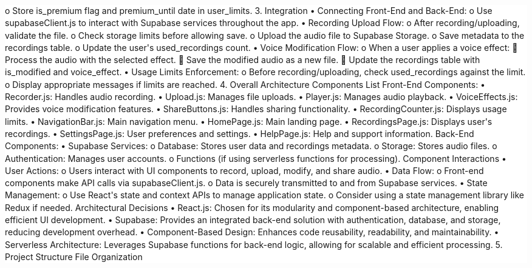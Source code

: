 o	Store is_premium flag and premium_until date in user_limits.
3. Integration
•	Connecting Front-End and Back-End:
o	Use supabaseClient.js to interact with Supabase services throughout the app.
•	Recording Upload Flow:
o	After recording/uploading, validate the file.
o	Check storage limits before allowing save.
o	Upload the audio file to Supabase Storage.
o	Save metadata to the recordings table.
o	Update the user's used_recordings count.
•	Voice Modification Flow:
o	When a user applies a voice effect: 
	Process the audio with the selected effect.
	Save the modified audio as a new file.
	Update the recordings table with is_modified and voice_effect.
•	Usage Limits Enforcement:
o	Before recording/uploading, check used_recordings against the limit.
o	Display appropriate messages if limits are reached.
4. Overall Architecture
Components List
Front-End Components:
•	Recorder.js: Handles audio recording.
•	Upload.js: Manages file uploads.
•	Player.js: Manages audio playback.
•	VoiceEffects.js: Provides voice modification features.
•	ShareButtons.js: Handles sharing functionality.
•	RecordingCounter.js: Displays usage limits.
•	NavigationBar.js: Main navigation menu.
•	HomePage.js: Main landing page.
•	RecordingsPage.js: Displays user's recordings.
•	SettingsPage.js: User preferences and settings.
•	HelpPage.js: Help and support information.
Back-End Components:
•	Supabase Services: 
o	Database: Stores user data and recordings metadata.
o	Storage: Stores audio files.
o	Authentication: Manages user accounts.
o	Functions (if using serverless functions for processing).
Component Interactions
•	User Actions:
o	Users interact with UI components to record, upload, modify, and share audio.
•	Data Flow:
o	Front-end components make API calls via supabaseClient.js.
o	Data is securely transmitted to and from Supabase services.
•	State Management:
o	Use React's state and context APIs to manage application state.
o	Consider using a state management library like Redux if needed.
Architectural Decisions
•	React.js: Chosen for its modularity and component-based architecture, enabling efficient UI development.
•	Supabase: Provides an integrated back-end solution with authentication, database, and storage, reducing development overhead.
•	Component-Based Design: Enhances code reusability, readability, and maintainability.
•	Serverless Architecture: Leverages Supabase functions for back-end logic, allowing for scalable and efficient processing.
5. Project Structure
File Organization
 